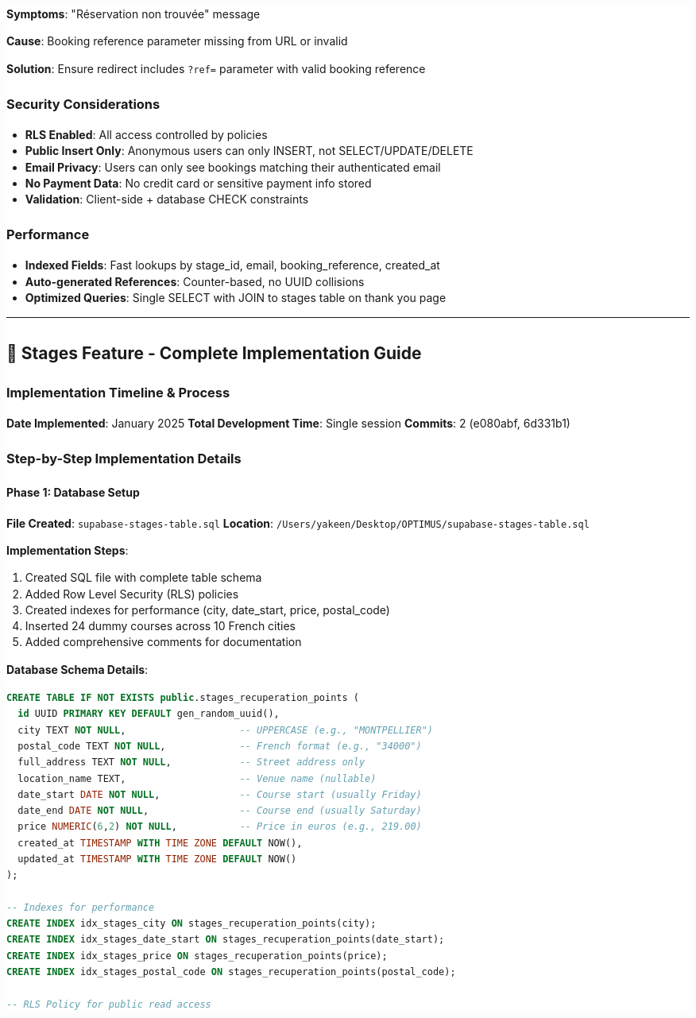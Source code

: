 **Symptoms**: "Réservation non trouvée" message

**Cause**: Booking reference parameter missing from URL or invalid

**Solution**: Ensure redirect includes `?ref=` parameter with valid booking reference

### Security Considerations

- **RLS Enabled**: All access controlled by policies
- **Public Insert Only**: Anonymous users can only INSERT, not SELECT/UPDATE/DELETE
- **Email Privacy**: Users can only see bookings matching their authenticated email
- **No Payment Data**: No credit card or sensitive payment info stored
- **Validation**: Client-side + database CHECK constraints

### Performance

- **Indexed Fields**: Fast lookups by stage_id, email, booking_reference, created_at
- **Auto-generated References**: Counter-based, no UUID collisions
- **Optimized Queries**: Single SELECT with JOIN to stages table on thank you page

---

## 🔧 Stages Feature - Complete Implementation Guide

### Implementation Timeline & Process

**Date Implemented**: January 2025
**Total Development Time**: Single session
**Commits**: 2 (e080abf, 6d331b1)

### Step-by-Step Implementation Details

#### Phase 1: Database Setup

**File Created**: `supabase-stages-table.sql`
**Location**: `/Users/yakeen/Desktop/OPTIMUS/supabase-stages-table.sql`

**Implementation Steps**:
1. Created SQL file with complete table schema
2. Added Row Level Security (RLS) policies
3. Created indexes for performance (city, date_start, price, postal_code)
4. Inserted 24 dummy courses across 10 French cities
5. Added comprehensive comments for documentation

**Database Schema Details**:
```sql
CREATE TABLE IF NOT EXISTS public.stages_recuperation_points (
  id UUID PRIMARY KEY DEFAULT gen_random_uuid(),
  city TEXT NOT NULL,                    -- UPPERCASE (e.g., "MONTPELLIER")
  postal_code TEXT NOT NULL,             -- French format (e.g., "34000")
  full_address TEXT NOT NULL,            -- Street address only
  location_name TEXT,                    -- Venue name (nullable)
  date_start DATE NOT NULL,              -- Course start (usually Friday)
  date_end DATE NOT NULL,                -- Course end (usually Saturday)
  price NUMERIC(6,2) NOT NULL,           -- Price in euros (e.g., 219.00)
  created_at TIMESTAMP WITH TIME ZONE DEFAULT NOW(),
  updated_at TIMESTAMP WITH TIME ZONE DEFAULT NOW()
);

-- Indexes for performance
CREATE INDEX idx_stages_city ON stages_recuperation_points(city);
CREATE INDEX idx_stages_date_start ON stages_recuperation_points(date_start);
CREATE INDEX idx_stages_price ON stages_recuperation_points(price);
CREATE INDEX idx_stages_postal_code ON stages_recuperation_points(postal_code);

-- RLS Policy for public read access
```